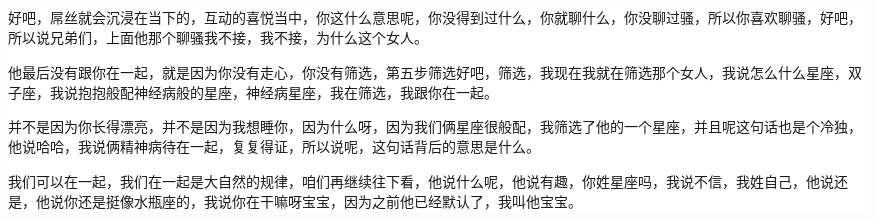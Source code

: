 好吧，屌丝就会沉浸在当下的，互动的喜悦当中，你这什么意思呢，你没得到过什么，你就聊什么，你没聊过骚，所以你喜欢聊骚，好吧，所以说兄弟们，上面他那个聊骚我不接，我不接，为什么这个女人。

他最后没有跟你在一起，就是因为你没有走心，你没有筛选，第五步筛选好吧，筛选，我现在我就在筛选那个女人，我说怎么什么星座，双子座，我说抱抱般配神经病般的星座，神经病星座，我在筛选，我跟你在一起。

并不是因为你长得漂亮，并不是因为我想睡你，因为什么呀，因为我们俩星座很般配，我筛选了他的一个星座，并且呢这句话也是个冷独，他说哈哈，我说俩精神病待在一起，复复得证，所以说呢，这句话背后的意思是什么。

我们可以在一起，我们在一起是大自然的规律，咱们再继续往下看，他说什么呢，他说有趣，你姓星座吗，我说不信，我姓自己，他说还是，他说你还是挺像水瓶座的，我说你在干嘛呀宝宝，因为之前他已经默认了，我叫他宝宝。


